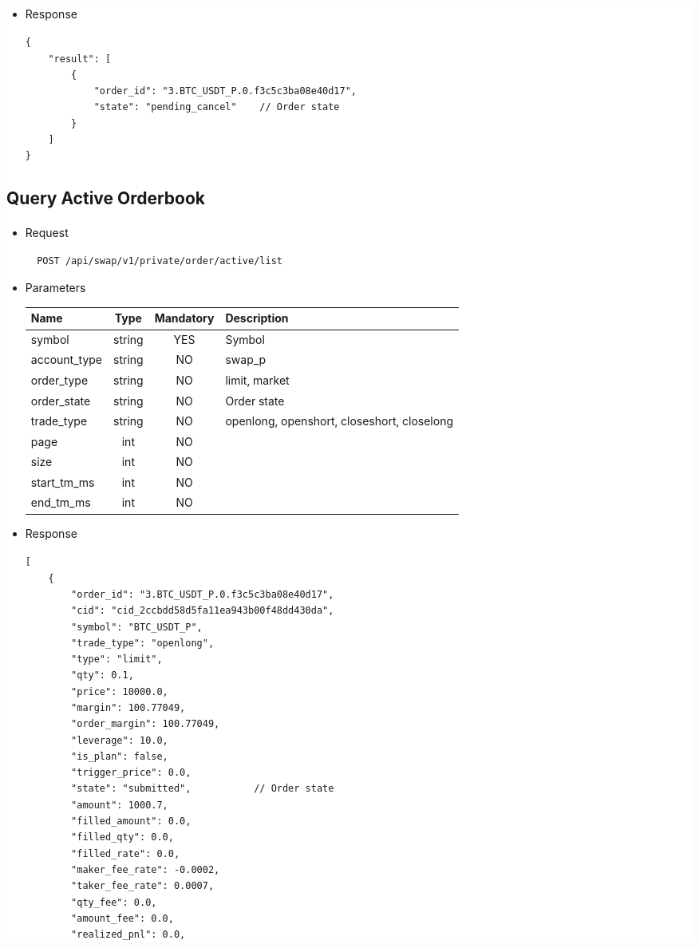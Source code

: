 * Response

    ```
    {
        "result": [
            {
                "order_id": "3.BTC_USDT_P.0.f3c5c3ba08e40d17",
                "state": "pending_cancel"    // Order state
            }
        ]
    }
    ```

## Query Active Orderbook

* Request

        POST /api/swap/v1/private/order/active/list

* Parameters

    | Name | Type | Mandatory | Description |
    | --- | :---: | :---: | :--- |
    | symbol | string | YES | Symbol |
    | account_type | string | NO | swap_p |
    | order_type | string | NO | limit, market |
    | order_state | string | NO | Order state |
    | trade_type | string | NO | openlong, openshort, closeshort, closelong |
    | page | int | NO |  |
    | size | int | NO |  |
    | start_tm_ms | int | NO |  |
    | end_tm_ms | int | NO |  |

* Response

    ```
    [
        {
            "order_id": "3.BTC_USDT_P.0.f3c5c3ba08e40d17", 
            "cid": "cid_2ccbdd58d5fa11ea943b00f48dd430da",
            "symbol": "BTC_USDT_P", 
            "trade_type": "openlong",
            "type": "limit",
            "qty": 0.1,
            "price": 10000.0, 
            "margin": 100.77049, 
            "order_margin": 100.77049, 
            "leverage": 10.0,
            "is_plan": false,
            "trigger_price": 0.0,
            "state": "submitted",           // Order state
            "amount": 1000.7,
            "filled_amount": 0.0,
            "filled_qty": 0.0,
            "filled_rate": 0.0,
            "maker_fee_rate": -0.0002,
            "taker_fee_rate": 0.0007,
            "qty_fee": 0.0,
            "amount_fee": 0.0,
            "realized_pnl": 0.0,